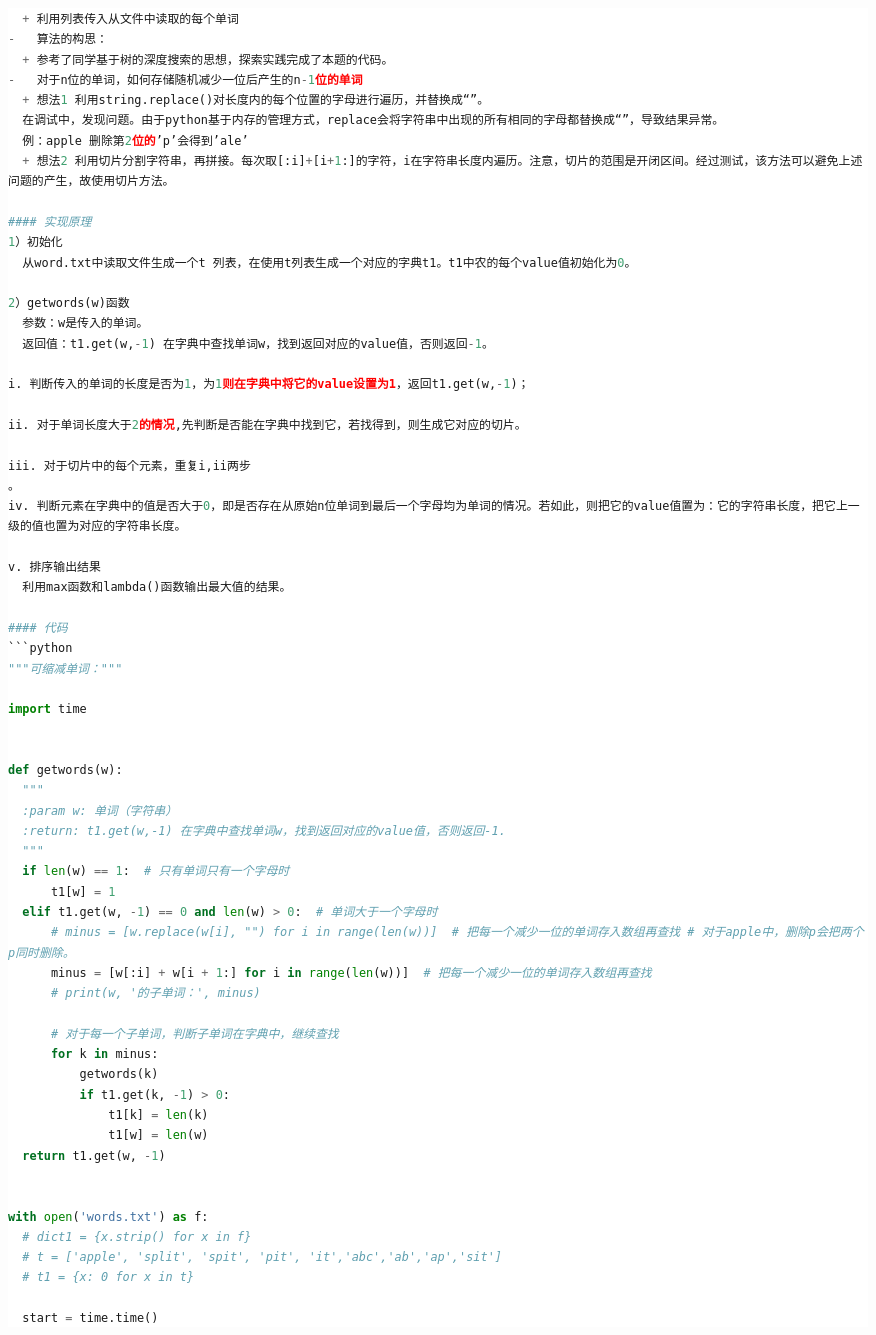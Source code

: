   ```python
    + 利用列表传入从文件中读取的每个单词
-	算法的构思：
    + 参考了同学基于树的深度搜索的思想，探索实践完成了本题的代码。
-	对于n位的单词，如何存储随机减少一位后产生的n-1位的单词
    + 想法1 利用string.replace()对长度内的每个位置的字母进行遍历，并替换成“”。
	在调试中，发现问题。由于python基于内存的管理方式，replace会将字符串中出现的所有相同的字母都替换成“”，导致结果异常。
	例：apple 删除第2位的’p’会得到’ale’
    + 想法2 利用切片分割字符串，再拼接。每次取[:i]+[i+1:]的字符，i在字符串长度内遍历。注意，切片的范围是开闭区间。经过测试，该方法可以避免上述问题的产生，故使用切片方法。

#### 实现原理
1）初始化
	从word.txt中读取文件生成一个t 列表，在使用t列表生成一个对应的字典t1。t1中农的每个value值初始化为0。

2）getwords(w)函数
	参数：w是传入的单词。
	返回值：t1.get(w,-1) 在字典中查找单词w，找到返回对应的value值，否则返回-1。

i. 判断传入的单词的长度是否为1，为1则在字典中将它的value设置为1，返回t1.get(w,-1)；

ii. 对于单词长度大于2的情况,先判断是否能在字典中找到它，若找得到，则生成它对应的切片。

iii. 对于切片中的每个元素，重复i,ii两步
。
iv. 判断元素在字典中的值是否大于0，即是否存在从原始n位单词到最后一个字母均为单词的情况。若如此，则把它的value值置为：它的字符串长度，把它上一级的值也置为对应的字符串长度。

v. 排序输出结果
    利用max函数和lambda()函数输出最大值的结果。

#### 代码
```python
"""可缩减单词："""

import time


def getwords(w):
    """
    :param w: 单词（字符串）
    :return: t1.get(w,-1) 在字典中查找单词w，找到返回对应的value值，否则返回-1.
    """
    if len(w) == 1:  # 只有单词只有一个字母时
        t1[w] = 1
    elif t1.get(w, -1) == 0 and len(w) > 0:  # 单词大于一个字母时
        # minus = [w.replace(w[i], "") for i in range(len(w))]  # 把每一个减少一位的单词存入数组再查找 # 对于apple中，删除p会把两个p同时删除。
        minus = [w[:i] + w[i + 1:] for i in range(len(w))]  # 把每一个减少一位的单词存入数组再查找
        # print(w, '的子单词：', minus)

        # 对于每一个子单词，判断子单词在字典中，继续查找
        for k in minus:
            getwords(k)
            if t1.get(k, -1) > 0:
                t1[k] = len(k)
                t1[w] = len(w)
    return t1.get(w, -1)


with open('words.txt') as f:
    # dict1 = {x.strip() for x in f}
    # t = ['apple', 'split', 'spit', 'pit', 'it','abc','ab','ap','sit']
    # t1 = {x: 0 for x in t}

    start = time.time()
  ```